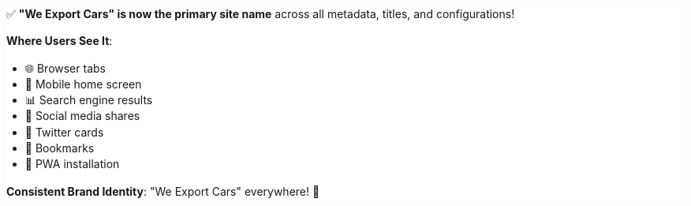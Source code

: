 ✅ **"We Export Cars" is now the primary site name** across all metadata, titles, and configurations!

**Where Users See It**:
- 🌐 Browser tabs
- 📱 Mobile home screen
- 📊 Search engine results
- 📱 Social media shares
- 💬 Twitter cards
- 🔖 Bookmarks
- 📲 PWA installation

**Consistent Brand Identity**: "We Export Cars" everywhere! 🎊
